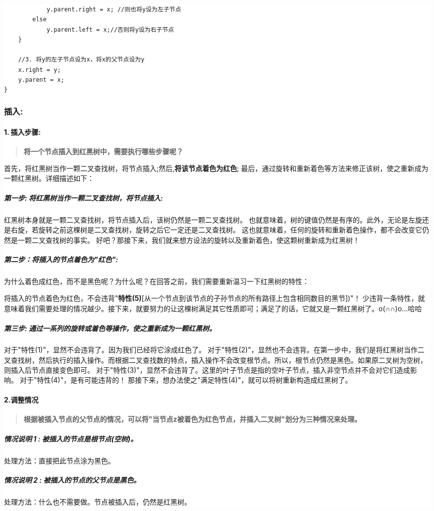 ```
            y.parent.right = x; //则也将y设为左子节点  
        else  
            y.parent.left = x;//否则将y设为右子节点  
    }  

    //3. 将y的左子节点设为x，将x的父节点设为y  
    x.right = y;  
    y.parent = x;         
}    
```


### 插入:

#### 1. 插入步骤:

> **将一个节点插入到红黑树中，需要执行哪些步骤呢？**

首先，将红黑树当作一颗二叉查找树，将节点插入;然后,**将该节点着色为红色**;
最后，通过旋转和重新着色等方法来修正该树，使之重新成为一颗红黑树。详细描述如下：

##### 第一步: 将红黑树当作一颗二叉查找树，将节点插入:

红黑树本身就是一颗二叉查找树，将节点插入后，该树仍然是一颗二叉查找树。
也就意味着，树的键值仍然是有序的。此外，无论是左旋还是右旋，若旋转之前这棵树是二叉查找树，旋转之后它一定还是二叉查找树。
这也就意味着，任何的旋转和重新着色操作，都不会改变它仍然是一颗二叉查找树的事实。
好吧？那接下来，我们就来想方设法的旋转以及重新着色，使这颗树重新成为红黑树！

##### 第二步：将插入的节点着色为"红色":

为什么着色成红色，而不是黑色呢？为什么呢？在回答之前，我们需要重新温习一下红黑树的特性：

将插入的节点着色为红色，不会违背"**特性(5)**[从一个节点到该节点的子孙节点的所有路径上包含相同数目的黑节])"！
少违背一条特性，就意味着我们需要处理的情况越少。接下来，就要努力的让这棵树满足其它性质即可；满足了的话，它就又是一颗红黑树了。o(∩∩)o...哈哈


##### 第三步: 通过一系列的旋转或着色等操作，使之重新成为一颗红黑树。

对于"特性(1)"，显然不会违背了。因为我们已经将它涂成红色了。
对于"特性(2)"，显然也不会违背。在第一步中，我们是将红黑树当作二叉查找树，然后执行的插入操作。而根据二叉查找数的特点，插入操作不会改变根节点。所以，根节点仍然是黑色。如果原二叉树为空树，则插入后节点直接变色即可。
对于"特性(3)"，显然不会违背了。这里的叶子节点是指的空叶子节点，插入非空节点并不会对它们造成影响。
对于"特性(4)"，是有可能违背的！
那接下来，想办法使之"满足特性(4)"，就可以将树重新构造成红黑树了。

#### 2.调整情况

> **根据被插入节点的父节点的情况，可以将"当节点z被着色为红色节点，并插入二叉树"划分为三种情况来处理。**

##### 情况说明 1 : 被插入的节点是根节点(空树)。

处理方法：直接把此节点涂为黑色。

##### 情况说明 2 : 被插入的节点的父节点是黑色。

处理方法：什么也不需要做。节点被插入后，仍然是红黑树。
